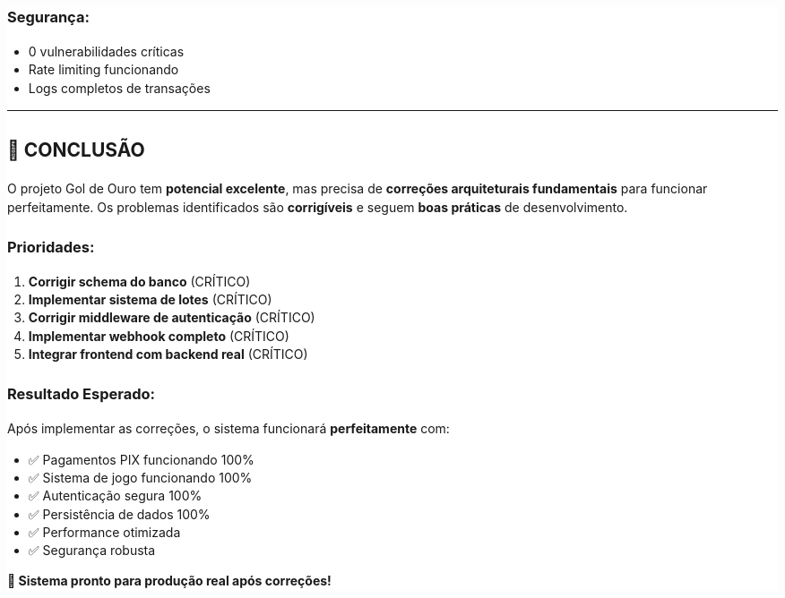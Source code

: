 ### **Segurança:**
- 0 vulnerabilidades críticas
- Rate limiting funcionando
- Logs completos de transações

---

## 🎯 **CONCLUSÃO**

O projeto Gol de Ouro tem **potencial excelente**, mas precisa de **correções arquiteturais fundamentais** para funcionar perfeitamente. Os problemas identificados são **corrigíveis** e seguem **boas práticas** de desenvolvimento.

### **Prioridades:**
1. **Corrigir schema do banco** (CRÍTICO)
2. **Implementar sistema de lotes** (CRÍTICO)  
3. **Corrigir middleware de autenticação** (CRÍTICO)
4. **Implementar webhook completo** (CRÍTICO)
5. **Integrar frontend com backend real** (CRÍTICO)

### **Resultado Esperado:**
Após implementar as correções, o sistema funcionará **perfeitamente** com:
- ✅ Pagamentos PIX funcionando 100%
- ✅ Sistema de jogo funcionando 100%
- ✅ Autenticação segura 100%
- ✅ Persistência de dados 100%
- ✅ Performance otimizada
- ✅ Segurança robusta

**🚀 Sistema pronto para produção real após correções!**
